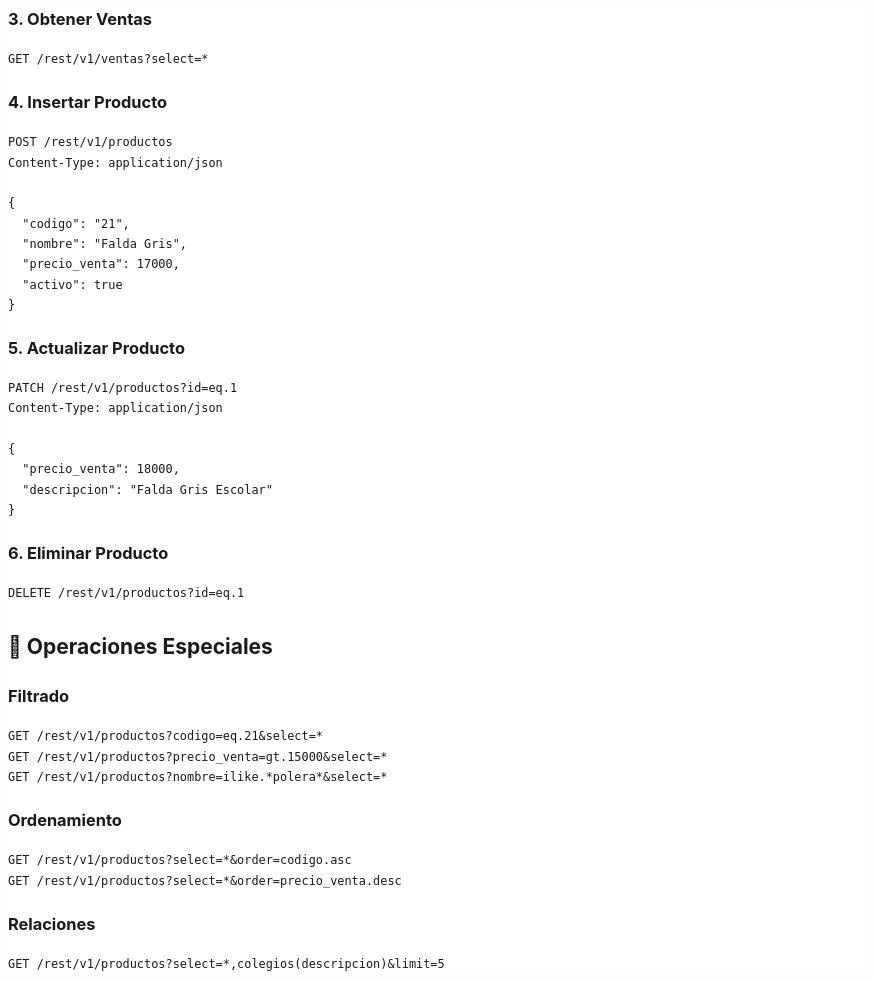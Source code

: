 ### **3. Obtener Ventas**
```http
GET /rest/v1/ventas?select=*
```

### **4. Insertar Producto**
```http
POST /rest/v1/productos
Content-Type: application/json

{
  "codigo": "21",
  "nombre": "Falda Gris",
  "precio_venta": 17000,
  "activo": true
}
```

### **5. Actualizar Producto**
```http
PATCH /rest/v1/productos?id=eq.1
Content-Type: application/json

{
  "precio_venta": 18000,
  "descripcion": "Falda Gris Escolar"
}
```

### **6. Eliminar Producto**
```http
DELETE /rest/v1/productos?id=eq.1
```

## 🔧 Operaciones Especiales

### **Filtrado**
```http
GET /rest/v1/productos?codigo=eq.21&select=*
GET /rest/v1/productos?precio_venta=gt.15000&select=*
GET /rest/v1/productos?nombre=ilike.*polera*&select=*
```

### **Ordenamiento**
```http
GET /rest/v1/productos?select=*&order=codigo.asc
GET /rest/v1/productos?select=*&order=precio_venta.desc
```

### **Relaciones**
```http
GET /rest/v1/productos?select=*,colegios(descripcion)&limit=5
```
